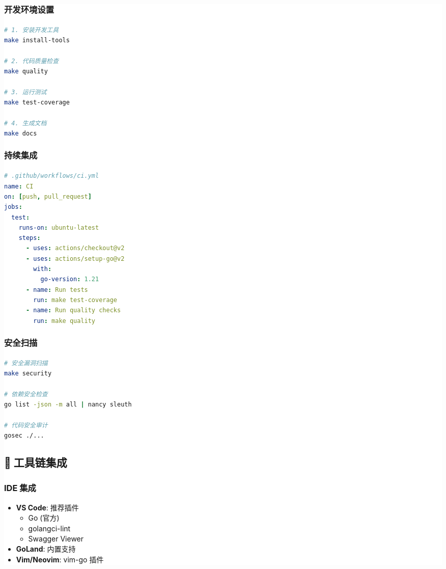 ### 开发环境设置

```bash
# 1. 安装开发工具
make install-tools

# 2. 代码质量检查
make quality

# 3. 运行测试
make test-coverage

# 4. 生成文档
make docs
```

### 持续集成

```yaml
# .github/workflows/ci.yml
name: CI
on: [push, pull_request]
jobs:
  test:
    runs-on: ubuntu-latest
    steps:
      - uses: actions/checkout@v2
      - uses: actions/setup-go@v2
        with:
          go-version: 1.21
      - name: Run tests
        run: make test-coverage
      - name: Run quality checks
        run: make quality
```

### 安全扫描

```bash
# 安全漏洞扫描
make security

# 依赖安全检查
go list -json -m all | nancy sleuth

# 代码安全审计
gosec ./...
```

## 🔧 工具链集成

### IDE 集成
- **VS Code**: 推荐插件
  - Go (官方)
  - golangci-lint
  - Swagger Viewer
- **GoLand**: 内置支持
- **Vim/Neovim**: vim-go 插件
